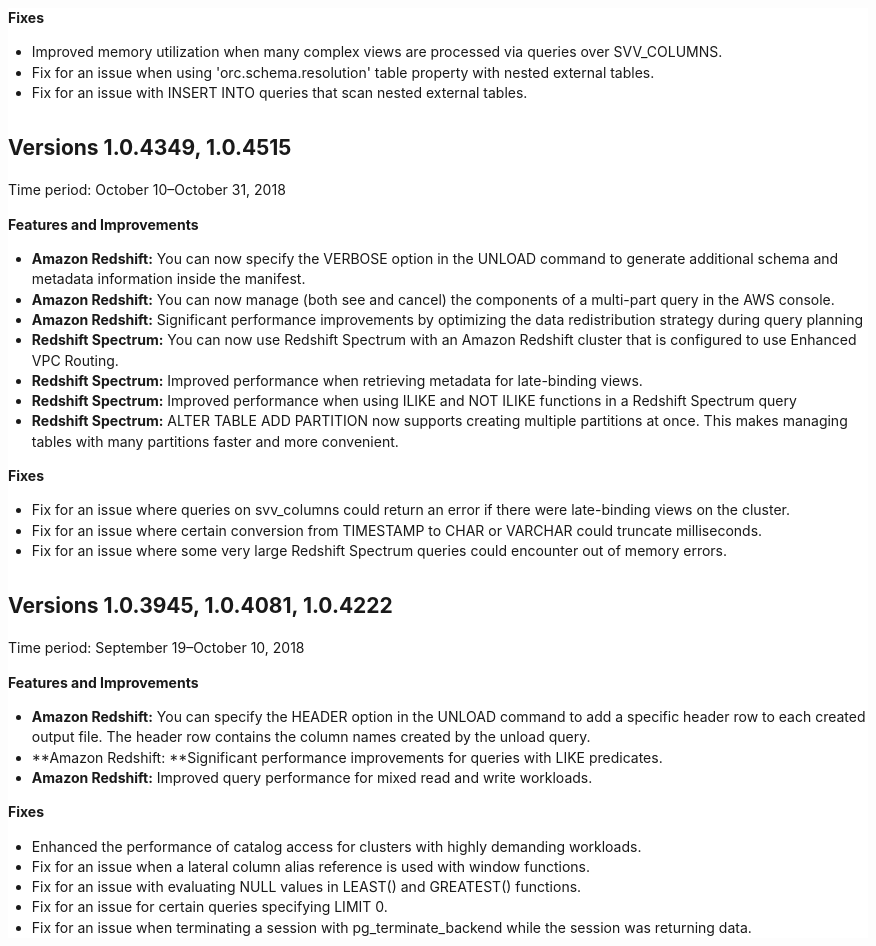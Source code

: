 **Fixes**
+ Improved memory utilization when many complex views are processed via queries over SVV\_COLUMNS\. 
+ Fix for an issue when using 'orc\.schema\.resolution' table property with nested external tables\. 
+ Fix for an issue with INSERT INTO queries that scan nested external tables\. 

## Versions 1\.0\.4349, 1\.0\.4515<a name="rs-mgmt-cluster-version-notes-104349"></a><a name="rs-mgmt-cluster-version-notes-104515"></a>

Time period: October 10–October 31, 2018

**Features and Improvements**
+ **Amazon Redshift:** You can now specify the VERBOSE option in the UNLOAD command to generate additional schema and metadata information inside the manifest\. 
+ **Amazon Redshift:** You can now manage \(both see and cancel\) the components of a multi\-part query in the AWS console\. 
+ **Amazon Redshift:** Significant performance improvements by optimizing the data redistribution strategy during query planning 
+ **Redshift Spectrum:** You can now use Redshift Spectrum with an Amazon Redshift cluster that is configured to use Enhanced VPC Routing\. 
+ **Redshift Spectrum:** Improved performance when retrieving metadata for late\-binding views\. 
+ **Redshift Spectrum:** Improved performance when using ILIKE and NOT ILIKE functions in a Redshift Spectrum query 
+ **Redshift Spectrum:** ALTER TABLE ADD PARTITION now supports creating multiple partitions at once\. This makes managing tables with many partitions faster and more convenient\.

**Fixes**
+ Fix for an issue where queries on svv\_columns could return an error if there were late\-binding views on the cluster\. 
+ Fix for an issue where certain conversion from TIMESTAMP to CHAR or VARCHAR could truncate milliseconds\. 
+ Fix for an issue where some very large Redshift Spectrum queries could encounter out of memory errors\. 

## Versions 1\.0\.3945, 1\.0\.4081, 1\.0\.4222<a name="rs-mgmt-cluster-version-notes-103945"></a><a name="rs-mgmt-cluster-version-notes-104222"></a>

Time period: September 19–October 10, 2018

**Features and Improvements**
+ **Amazon Redshift:** You can specify the HEADER option in the UNLOAD command to add a specific header row to each created output file\. The header row contains the column names created by the unload query\. 
+ **Amazon Redshift: **Significant performance improvements for queries with LIKE predicates\. 
+ **Amazon Redshift:** Improved query performance for mixed read and write workloads\.

**Fixes**
+ Enhanced the performance of catalog access for clusters with highly demanding workloads\. 
+ Fix for an issue when a lateral column alias reference is used with window functions\. 
+ Fix for an issue with evaluating NULL values in LEAST\(\) and GREATEST\(\) functions\. 
+ Fix for an issue for certain queries specifying LIMIT 0\. 
+ Fix for an issue when terminating a session with pg\_terminate\_backend while the session was returning data\. 
